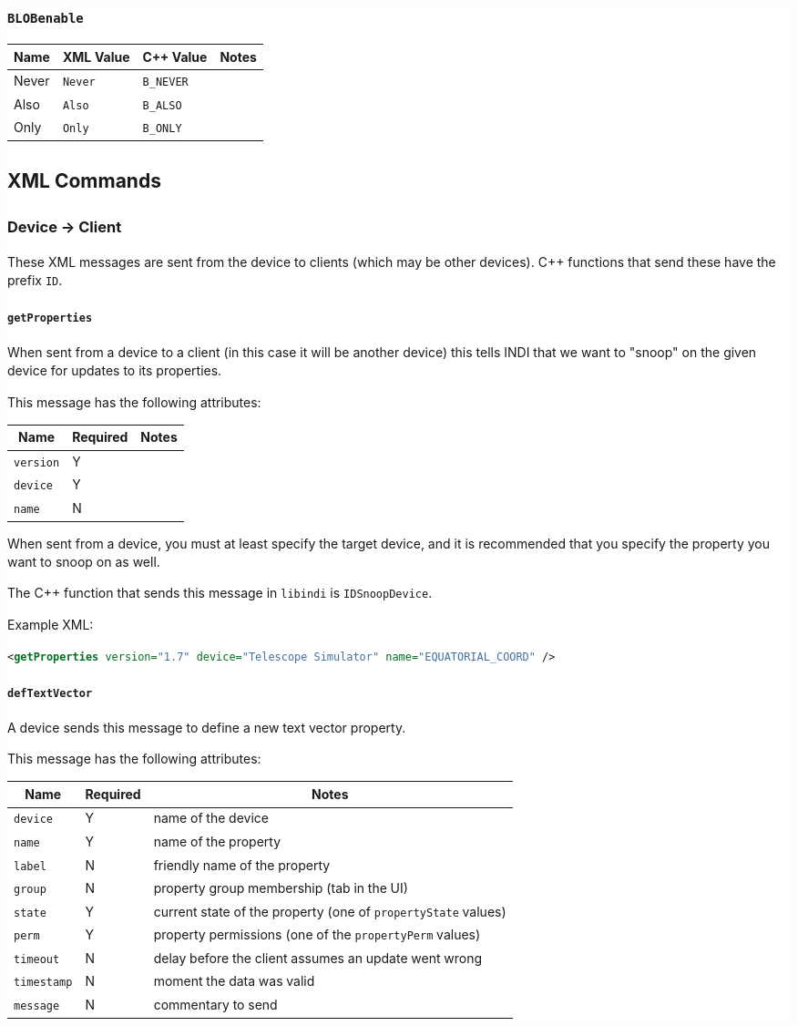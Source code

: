 ### `BLOBenable`

| Name  | XML Value | C++ Value | Notes |
| ----- | --------- | --------- | ----- |
| Never | `Never`   | `B_NEVER` |       |
| Also  | `Also`    | `B_ALSO`  |       |
| Only  | `Only`    | `B_ONLY`  |       |

## XML Commands

### Device -> Client

These XML messages are sent from the device to clients (which may be other devices).
C++ functions that send these have the prefix `ID`.

#### `getProperties`

When sent from a device to a client (in this case it will be another device) this
tells INDI that we want to "snoop" on the given device for updates to its properties.

This message has the following attributes:

| Name      | Required | Notes |
| --------- | -------- | ----- |
| `version` | Y        |       |
| `device`  | Y        |       |
| `name`    | N        |       |

When sent from a device, you must at least specify the target device, and it is
recommended that you specify the property you want to snoop on as well.

The C++ function that sends this message in `libindi` is `IDSnoopDevice`.

Example XML:

```xml
<getProperties version="1.7" device="Telescope Simulator" name="EQUATORIAL_COORD" />
```

#### `defTextVector`

A device sends this message to define a new text vector property.

This message has the following attributes:

| Name        | Required | Notes                                                         |
| ----------- | -------- | ------------------------------------------------------------- |
| `device`    | Y        | name of the device                                            |
| `name`      | Y        | name of the property                                          |
| `label`     | N        | friendly name of the property                                 |
| `group`     | N        | property group membership (tab in the UI)                     |
| `state`     | Y        | current state of the property (one of `propertyState` values) |
| `perm`      | Y        | property permissions (one of the `propertyPerm` values)       |
| `timeout`   | N        | delay before the client assumes an update went wrong          |
| `timestamp` | N        | moment the data was valid                                     |
| `message`   | N        | commentary to send                                            |
